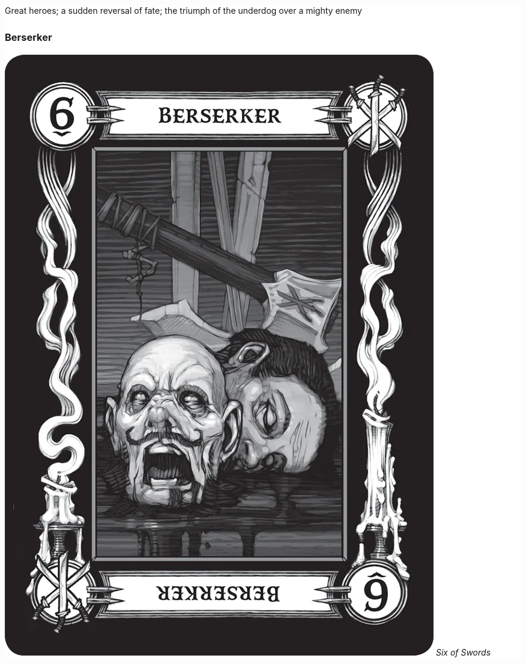 Great heroes; a sudden reversal of fate; the triumph of the underdog over a mighty enemy

### Berserker
![](/3-Mechanics/CLI/decks/img/tarokka-deck-176-dnd_tarokka_berserker.webp#card)
*Six of Swords*
